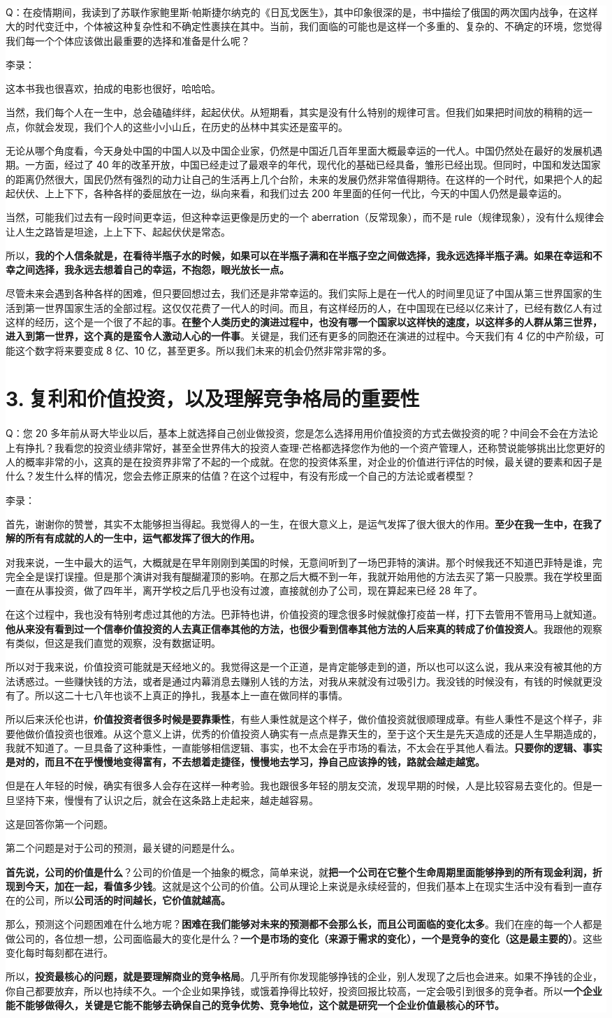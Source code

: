 Q：在疫情期间，我读到了苏联作家鲍里斯·帕斯捷尔纳克的《日瓦戈医生》，其中印象很深的是，书中描绘了俄国的两次国内战争，在这样大的时代变迁中，个体被这种复杂性和不确定性裹挟在其中。当前，我们面临的可能也是这样一个多重的、复杂的、不确定的环境，您觉得我们每一个个体应该做出最重要的选择和准备是什么呢？

李录：

这本书我也很喜欢，拍成的电影也很好，哈哈哈。

当然，我们每个人在一生中，总会磕磕绊绊，起起伏伏。从短期看，其实是没有什么特别的规律可言。但我们如果把时间放的稍稍的远一点，你就会发现，我们个人的这些小小山丘，在历史的丛林中其实还是蛮平的。

无论从哪个角度看，今天身处中国的中国人以及中国企业家，仍然是中国近几百年里面大概最幸运的一代人。中国仍然处在最好的发展机遇期。一方面，经过了 40 年的改革开放，中国已经走过了最艰辛的年代，现代化的基础已经具备，雏形已经出现。但同时，中国和发达国家的距离仍然很大，国民仍然有强烈的动力让自己的生活再上几个台阶，未来的发展仍然非常值得期待。在这样的一个时代，如果把个人的起起伏伏、上上下下，各种各样的委屈放在一边，纵向来看，和我们过去 200 年里面的任何一代比，今天的中国人仍然是最幸运的。

当然，可能我们过去有一段时间更幸运，但这种幸运更像是历史的一个 aberration（反常现象），而不是 rule（规律现象），没有什么规律会让人生之路皆是坦途，上上下下、起起伏伏是常态。

所以，**我的个人信条就是，在看待半瓶子水的时候，如果可以在半瓶子满和在半瓶子空之间做选择，我永远选择半瓶子满。如果在幸运和不幸之间选择，我永远去想着自己的幸运，不抱怨，眼光放长一点。**

尽管未来会遇到各种各样的困难，但只要回想过去，我们还是非常幸运的。我们实际上是在一代人的时间里见证了中国从第三世界国家的生活到第一世界国家生活的全部过程。这仅仅花费了一代人的时间。而且，有这样经历的人，在中国现在已经以亿来计了，已经有数亿人有过这样的经历，这个是一个很了不起的事。**在整个人类历史的演进过程中，也没有哪一个国家以这样快的速度，以这样多的人群从第三世界，进入到第一世界，这个真的是蛮令人激动人心的一件事**。关键是，我们还有更多的同胞还在演进的过程中。今天我们有 4 亿的中产阶级，可能这个数字将来要变成 8 亿、10 亿，甚至更多。所以我们未来的机会仍然非常非常的多。

# 3. 复利和价值投资，以及理解竞争格局的重要性

Q：您 20 多年前从哥大毕业以后，基本上就选择自己创业做投资，您是怎么选择用用价值投资的方式去做投资的呢？中间会不会在方法论上有挣扎？我看您的投资业绩非常好，甚至全世界伟大的投资人查理·芒格都选择您作为他的一个资产管理人，还称赞说能够挑出比您更好的人的概率非常的小，这真的是在投资界非常了不起的一个成就。在您的投资体系里，对企业的价值进行评估的时候，最关键的要素和因子是什么？发生什么样的情况，您会去修正原来的估值？在这个过程中，有没有形成一个自己的方法论或者模型？

李录：

首先，谢谢你的赞誉，其实不太能够担当得起。我觉得人的一生，在很大意义上，是运气发挥了很大很大的作用。**至少在我一生中，在我了解的所有有成就的人的一生中，运气都发挥了很大的作用。**

对我来说，一生中最大的运气，大概就是在早年刚刚到美国的时候，无意间听到了一场巴菲特的演讲。那个时候我还不知道巴菲特是谁，完完全全是误打误撞。但是那个演讲对我有醍醐灌顶的影响。在那之后大概不到一年，我就开始用他的方法去买了第一只股票。我在学校里面一直在从事投资，做了四年半，离开学校之后几乎也没有过渡，直接就创办了公司，现在算起来已经 28 年了。

在这个过程中，我也没有特别考虑过其他的方法。巴菲特也讲，价值投资的理念很多时候就像打疫苗一样，打下去管用不管用马上就知道。**他从来没有看到过一个信奉价值投资的人去真正信奉其他的方法，也很少看到信奉其他方法的人后来真的转成了价值投资人**。我跟他的观察有类似，但这是我们直觉的观察，没有数据证明。

所以对于我来说，价值投资可能就是天经地义的。我觉得这是一个正道，是肯定能够走到的道，所以也可以这么说，我从来没有被其他的方法诱惑过。一些赚快钱的方法，或者是通过内幕消息去赚别人钱的方法，对我从来就没有过吸引力。我没钱的时候没有，有钱的时候就更没有了。所以这二十七八年也谈不上真正的挣扎，我基本上一直在做同样的事情。

所以后来沃伦也讲，**价值投资者很多时候是要靠秉性**，有些人秉性就是这个样子，做价值投资就很顺理成章。有些人秉性不是这个样子，非要他做价值投资也很难。从这个意义上讲，优秀的价值投资人确实有一点点是靠天生的，至于这个天生是先天造成的还是人生早期造成的，我就不知道了。一旦具备了这种秉性，一直能够相信逻辑、事实，也不太会在乎市场的看法，不太会在乎其他人看法。**只要你的逻辑、事实是对的，而且不在乎慢慢地变得富有，不去想着走捷径，慢慢地去学习，挣自己应该挣的钱，路就会越走越宽。**

但是在人年轻的时候，确实有很多人会存在这样一种考验。我也跟很多年轻的朋友交流，发现早期的时候，人是比较容易去变化的。但是一旦坚持下来，慢慢有了认识之后，就会在这条路上走起来，越走越容易。

这是回答你第一个问题。

第二个问题是对于公司的预测，最关键的问题是什么。

**首先说，公司的价值是什么**？公司的价值是一个抽象的概念，简单来说，就**把一个公司在它整个生命周期里面能够挣到的所有现金利润，折现到今天，加在一起，看值多少钱**。这就是这个公司的价值。公司从理论上来说是永续经营的，但我们基本上在现实生活中没有看到一直存在的公司，所以**公司活的时间越长，它价值就越高。**

那么，预测这个问题困难在什么地方呢？**困难在我们能够对未来的预测都不会那么长，而且公司面临的变化太多**。我们在座的每一个人都是做公司的，各位想一想，公司面临最大的变化是什么？**一个是市场的变化（来源于需求的变化），一个是竞争的变化（这是最主要的）**。这些变化每时每刻都在进行。

所以，**投资最核心的问题，就是要理解商业的竞争格局**。几乎所有你发现能够挣钱的企业，别人发现了之后也会进来。如果不挣钱的企业，你自己都要放弃，所以也持续不久。一个企业如果挣钱，或饿着挣得比较好，投资回报比较高，一定会吸引到很多的竞争者。所以**一个企业能不能够做得久，关键是它能不能够去确保自己的竞争优势、竞争地位，这个就是研究一个企业价值最核心的环节。**

